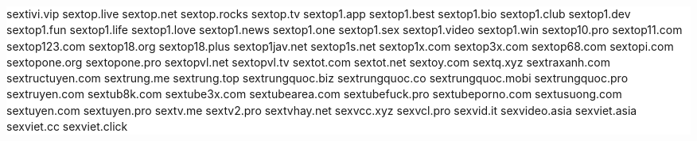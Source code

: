 sextivi.vip
sextop.live
sextop.net
sextop.rocks
sextop.tv
sextop1.app
sextop1.best
sextop1.bio
sextop1.club
sextop1.dev
sextop1.fun
sextop1.life
sextop1.love
sextop1.news
sextop1.one
sextop1.sex
sextop1.video
sextop1.win
sextop10.pro
sextop11.com
sextop123.com
sextop18.org
sextop18.plus
sextop1jav.net
sextop1s.net
sextop1x.com
sextop3x.com
sextop68.com
sextopi.com
sextopone.org
sextopone.pro
sextopvl.net
sextopvl.tv
sextot.com
sextot.net
sextoy.com
sextq.xyz
sextraxanh.com
sextructuyen.com
sextrung.me
sextrung.top
sextrungquoc.biz
sextrungquoc.co
sextrungquoc.mobi
sextrungquoc.pro
sextruyen.com
sextub8k.com
sextube3x.com
sextubearea.com
sextubefuck.pro
sextubeporno.com
sextusuong.com
sextuyen.com
sextuyen.pro
sextv.me
sextv2.pro
sextvhay.net
sexvcc.xyz
sexvcl.pro
sexvid.it
sexvideo.asia
sexviet.asia
sexviet.cc
sexviet.click